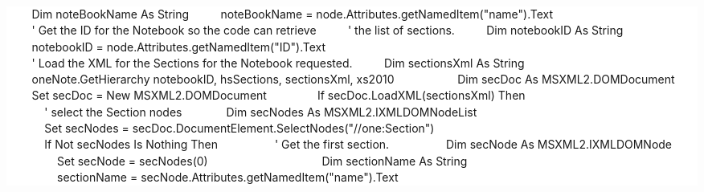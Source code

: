 &nbsp;&nbsp;&nbsp;&nbsp;&nbsp;&nbsp;&nbsp;&nbsp;<span class="visualBasic__keyword">Dim</span>&nbsp;noteBookName&nbsp;<span class="visualBasic__keyword">As</span>&nbsp;<span class="visualBasic__keyword">String</span>&nbsp;
&nbsp;&nbsp;&nbsp;&nbsp;&nbsp;&nbsp;&nbsp;&nbsp;noteBookName&nbsp;=&nbsp;node.Attributes.getNamedItem(<span class="visualBasic__string">&quot;name&quot;</span>).Text&nbsp;
&nbsp;&nbsp;&nbsp;&nbsp;&nbsp;&nbsp;&nbsp;&nbsp;&nbsp;
&nbsp;&nbsp;&nbsp;&nbsp;&nbsp;&nbsp;&nbsp;&nbsp;<span class="visualBasic__com">'&nbsp;Get&nbsp;the&nbsp;ID&nbsp;for&nbsp;the&nbsp;Notebook&nbsp;so&nbsp;the&nbsp;code&nbsp;can&nbsp;retrieve</span>&nbsp;
&nbsp;&nbsp;&nbsp;&nbsp;&nbsp;&nbsp;&nbsp;&nbsp;<span class="visualBasic__com">'&nbsp;the&nbsp;list&nbsp;of&nbsp;sections.</span>&nbsp;
&nbsp;&nbsp;&nbsp;&nbsp;&nbsp;&nbsp;&nbsp;&nbsp;<span class="visualBasic__keyword">Dim</span>&nbsp;notebookID&nbsp;<span class="visualBasic__keyword">As</span>&nbsp;<span class="visualBasic__keyword">String</span>&nbsp;
&nbsp;&nbsp;&nbsp;&nbsp;&nbsp;&nbsp;&nbsp;&nbsp;notebookID&nbsp;=&nbsp;node.Attributes.getNamedItem(<span class="visualBasic__string">&quot;ID&quot;</span>).Text&nbsp;
&nbsp;&nbsp;&nbsp;&nbsp;&nbsp;&nbsp;&nbsp;&nbsp;&nbsp;
&nbsp;&nbsp;&nbsp;&nbsp;&nbsp;&nbsp;&nbsp;&nbsp;<span class="visualBasic__com">'&nbsp;Load&nbsp;the&nbsp;XML&nbsp;for&nbsp;the&nbsp;Sections&nbsp;for&nbsp;the&nbsp;Notebook&nbsp;requested.</span>&nbsp;
&nbsp;&nbsp;&nbsp;&nbsp;&nbsp;&nbsp;&nbsp;&nbsp;<span class="visualBasic__keyword">Dim</span>&nbsp;sectionsXml&nbsp;<span class="visualBasic__keyword">As</span>&nbsp;<span class="visualBasic__keyword">String</span>&nbsp;
&nbsp;&nbsp;&nbsp;&nbsp;&nbsp;&nbsp;&nbsp;&nbsp;oneNote.GetHierarchy&nbsp;notebookID,&nbsp;hsSections,&nbsp;sectionsXml,&nbsp;xs2010&nbsp;
&nbsp;&nbsp;&nbsp;&nbsp;&nbsp;&nbsp;&nbsp;&nbsp;&nbsp;
&nbsp;&nbsp;&nbsp;&nbsp;&nbsp;&nbsp;&nbsp;&nbsp;<span class="visualBasic__keyword">Dim</span>&nbsp;secDoc&nbsp;<span class="visualBasic__keyword">As</span>&nbsp;MSXML2.DOMDocument&nbsp;
&nbsp;&nbsp;&nbsp;&nbsp;&nbsp;&nbsp;&nbsp;&nbsp;<span class="visualBasic__keyword">Set</span>&nbsp;secDoc&nbsp;=&nbsp;<span class="visualBasic__keyword">New</span>&nbsp;MSXML2.DOMDocument&nbsp;
&nbsp;&nbsp;&nbsp;&nbsp;&nbsp;
&nbsp;&nbsp;&nbsp;&nbsp;&nbsp;&nbsp;&nbsp;&nbsp;<span class="visualBasic__keyword">If</span>&nbsp;secDoc.LoadXML(sectionsXml)&nbsp;<span class="visualBasic__keyword">Then</span>&nbsp;
&nbsp;&nbsp;&nbsp;&nbsp;&nbsp;&nbsp;&nbsp;&nbsp;&nbsp;&nbsp;&nbsp;&nbsp;<span class="visualBasic__com">'&nbsp;select&nbsp;the&nbsp;Section&nbsp;nodes</span>&nbsp;
&nbsp;&nbsp;&nbsp;&nbsp;&nbsp;&nbsp;&nbsp;&nbsp;&nbsp;&nbsp;&nbsp;&nbsp;<span class="visualBasic__keyword">Dim</span>&nbsp;secNodes&nbsp;<span class="visualBasic__keyword">As</span>&nbsp;MSXML2.IXMLDOMNodeList&nbsp;
&nbsp;&nbsp;&nbsp;&nbsp;&nbsp;&nbsp;&nbsp;&nbsp;&nbsp;&nbsp;&nbsp;&nbsp;<span class="visualBasic__keyword">Set</span>&nbsp;secNodes&nbsp;=&nbsp;secDoc.DocumentElement.SelectNodes(<span class="visualBasic__string">&quot;//one:Section&quot;</span>)&nbsp;
&nbsp;&nbsp;&nbsp;&nbsp;&nbsp;&nbsp;&nbsp;&nbsp;&nbsp;&nbsp;&nbsp;&nbsp;&nbsp;
&nbsp;&nbsp;&nbsp;&nbsp;&nbsp;&nbsp;&nbsp;&nbsp;&nbsp;&nbsp;&nbsp;&nbsp;<span class="visualBasic__keyword">If</span>&nbsp;<span class="visualBasic__keyword">Not</span>&nbsp;secNodes&nbsp;<span class="visualBasic__keyword">Is</span>&nbsp;<span class="visualBasic__keyword">Nothing</span>&nbsp;<span class="visualBasic__keyword">Then</span>&nbsp;
&nbsp;&nbsp;&nbsp;&nbsp;&nbsp;&nbsp;&nbsp;&nbsp;&nbsp;&nbsp;&nbsp;&nbsp;&nbsp;&nbsp;&nbsp;&nbsp;<span class="visualBasic__com">'&nbsp;Get&nbsp;the&nbsp;first&nbsp;section.</span>&nbsp;
&nbsp;&nbsp;&nbsp;&nbsp;&nbsp;&nbsp;&nbsp;&nbsp;&nbsp;&nbsp;&nbsp;&nbsp;&nbsp;&nbsp;&nbsp;&nbsp;<span class="visualBasic__keyword">Dim</span>&nbsp;secNode&nbsp;<span class="visualBasic__keyword">As</span>&nbsp;MSXML2.IXMLDOMNode&nbsp;
&nbsp;&nbsp;&nbsp;&nbsp;&nbsp;&nbsp;&nbsp;&nbsp;&nbsp;&nbsp;&nbsp;&nbsp;&nbsp;&nbsp;&nbsp;&nbsp;<span class="visualBasic__keyword">Set</span>&nbsp;secNode&nbsp;=&nbsp;secNodes(<span class="visualBasic__number">0</span>)&nbsp;
&nbsp;&nbsp;&nbsp;&nbsp;&nbsp;&nbsp;&nbsp;&nbsp;&nbsp;&nbsp;&nbsp;&nbsp;&nbsp;&nbsp;&nbsp;&nbsp;&nbsp;
&nbsp;&nbsp;&nbsp;&nbsp;&nbsp;&nbsp;&nbsp;&nbsp;&nbsp;&nbsp;&nbsp;&nbsp;&nbsp;&nbsp;&nbsp;&nbsp;<span class="visualBasic__keyword">Dim</span>&nbsp;sectionName&nbsp;<span class="visualBasic__keyword">As</span>&nbsp;<span class="visualBasic__keyword">String</span>&nbsp;
&nbsp;&nbsp;&nbsp;&nbsp;&nbsp;&nbsp;&nbsp;&nbsp;&nbsp;&nbsp;&nbsp;&nbsp;&nbsp;&nbsp;&nbsp;&nbsp;sectionName&nbsp;=&nbsp;secNode.Attributes.getNamedItem(<span class="visualBasic__string">&quot;name&quot;</span>).Text&nbsp;